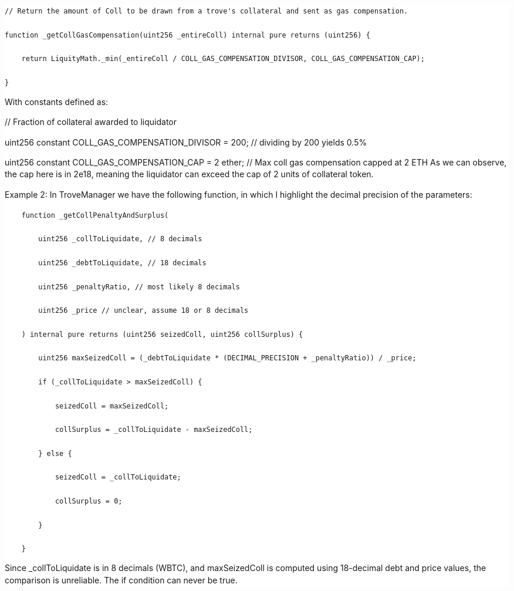     // Return the amount of Coll to be drawn from a trove's collateral and sent as gas compensation.

    function _getCollGasCompensation(uint256 _entireColl) internal pure returns (uint256) {

        return LiquityMath._min(_entireColl / COLL_GAS_COMPENSATION_DIVISOR, COLL_GAS_COMPENSATION_CAP);

    }

With constants defined as:

// Fraction of collateral awarded to liquidator

uint256 constant COLL_GAS_COMPENSATION_DIVISOR = 200; // dividing by 200 yields 0.5%

uint256 constant COLL_GAS_COMPENSATION_CAP = 2 ether; // Max coll gas compensation capped at 2 ETH
As we can observe, the cap here is in 2e18, meaning the liquidator can exceed the cap of 2 units of collateral token.

Example 2: In TroveManager we have the following function, in which I highlight the decimal precision of the parameters:

```solidity
    function _getCollPenaltyAndSurplus(

        uint256 _collToLiquidate, // 8 decimals

        uint256 _debtToLiquidate, // 18 decimals

        uint256 _penaltyRatio, // most likely 8 decimals

        uint256 _price // unclear, assume 18 or 8 decimals

    ) internal pure returns (uint256 seizedColl, uint256 collSurplus) {

        uint256 maxSeizedColl = (_debtToLiquidate * (DECIMAL_PRECISION + _penaltyRatio)) / _price;

        if (_collToLiquidate > maxSeizedColl) {

            seizedColl = maxSeizedColl;

            collSurplus = _collToLiquidate - maxSeizedColl;

        } else {

            seizedColl = _collToLiquidate;

            collSurplus = 0;

        }

    }
```

Since \_collToLiquidate is in 8 decimals (WBTC), and maxSeizedColl is computed using 18-decimal debt and price values, the comparison is unreliable. The if condition can never be true.
